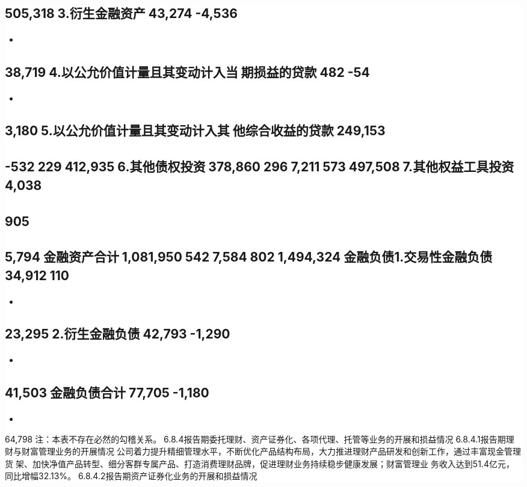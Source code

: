 505,318
3.衍生金融资产
43,274
-4,536
-
-
38,719
4.以公允价值计量且其变动计入当
期损益的贷款
482
-54
-
-
3,180
5.以公允价值计量且其变动计入其
他综合收益的贷款
249,153
-
-532
229
412,935
6.其他债权投资
378,860
296
7,211
573
497,508
7.其他权益工具投资
4,038
-
905
-
5,794
金融资产合计
1,081,950
542
7,584
802
1,494,324
金融负债1.交易性金融负债
34,912
110
-
-
23,295
2.衍生金融负债
42,793
-1,290
-
-
41,503
金融负债合计
77,705
-1,180
-
-
64,798
注：本表不存在必然的勾稽关系。
6.8.4报告期委托理财、资产证券化、各项代理、托管等业务的开展和损益情况
6.8.4.1报告期理财与财富管理业务的开展情况
公司着力提升精细管理水平，不断优化产品结构布局，大力推进理财产品研发和创新工作，通过丰富现金管理货
架、加快净值产品转型、细分客群专属产品、打造消费理财品牌，促进理财业务持续稳步健康发展；财富管理业
务收入达到51.4亿元，同比增幅32.13%。
6.8.4.2报告期资产证券化业务的开展和损益情况